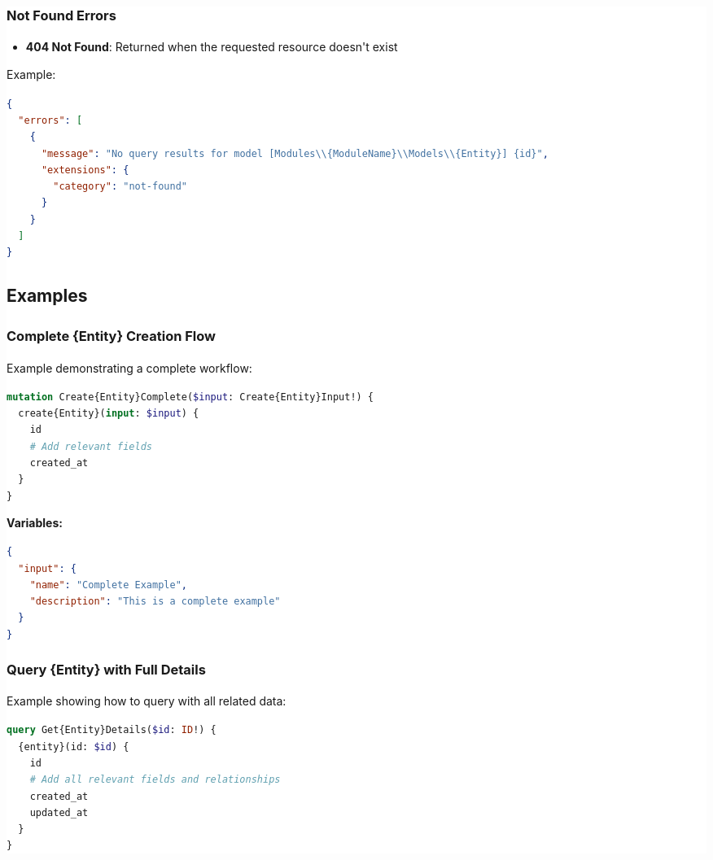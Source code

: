### Not Found Errors

- **404 Not Found**: Returned when the requested resource doesn't exist

Example:
```json
{
  "errors": [
    {
      "message": "No query results for model [Modules\\{ModuleName}\\Models\\{Entity}] {id}",
      "extensions": {
        "category": "not-found"
      }
    }
  ]
}
```

## Examples

### Complete {Entity} Creation Flow

Example demonstrating a complete workflow:

```graphql
mutation Create{Entity}Complete($input: Create{Entity}Input!) {
  create{Entity}(input: $input) {
    id
    # Add relevant fields
    created_at
  }
}
```

**Variables:**
```json
{
  "input": {
    "name": "Complete Example",
    "description": "This is a complete example"
  }
}
```

### Query {Entity} with Full Details

Example showing how to query with all related data:

```graphql
query Get{Entity}Details($id: ID!) {
  {entity}(id: $id) {
    id
    # Add all relevant fields and relationships
    created_at
    updated_at
  }
}
```
